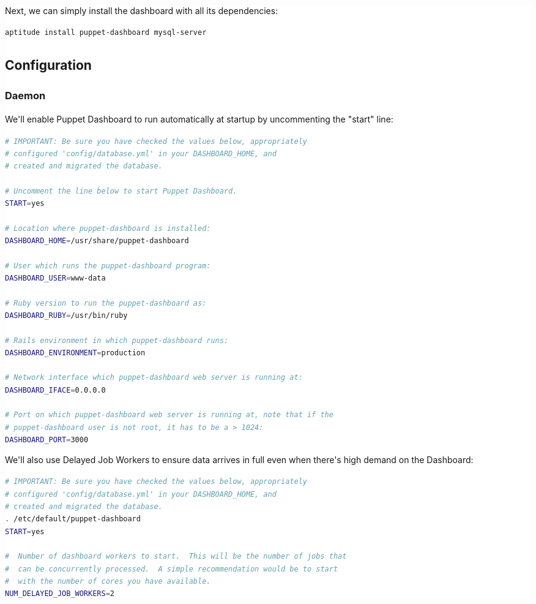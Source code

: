 Next, we can simply install the dashboard with all its dependencies:

```bash
aptitude install puppet-dashboard mysql-server
```

## Configuration

### Daemon

We'll enable Puppet Dashboard to run automatically at startup by uncommenting the "start" line:

```bash {linenos=table,hl_lines=[6]}
# IMPORTANT: Be sure you have checked the values below, appropriately
# configured 'config/database.yml' in your DASHBOARD_HOME, and
# created and migrated the database.

# Uncomment the line below to start Puppet Dashboard.
START=yes

# Location where puppet-dashboard is installed:
DASHBOARD_HOME=/usr/share/puppet-dashboard

# User which runs the puppet-dashboard program:
DASHBOARD_USER=www-data

# Ruby version to run the puppet-dashboard as:
DASHBOARD_RUBY=/usr/bin/ruby

# Rails environment in which puppet-dashboard runs:
DASHBOARD_ENVIRONMENT=production

# Network interface which puppet-dashboard web server is running at:
DASHBOARD_IFACE=0.0.0.0

# Port on which puppet-dashboard web server is running at, note that if the
# puppet-dashboard user is not root, it has to be a > 1024:
DASHBOARD_PORT=3000
```

We'll also use Delayed Job Workers to ensure data arrives in full even when there's high demand on the Dashboard:

```bash {linenos=table,hl_lines=[5]}
# IMPORTANT: Be sure you have checked the values below, appropriately
# configured 'config/database.yml' in your DASHBOARD_HOME, and
# created and migrated the database.
. /etc/default/puppet-dashboard
START=yes

#  Number of dashboard workers to start.  This will be the number of jobs that
#  can be concurrently processed.  A simple recommendation would be to start
#  with the number of cores you have available.
NUM_DELAYED_JOB_WORKERS=2
```
